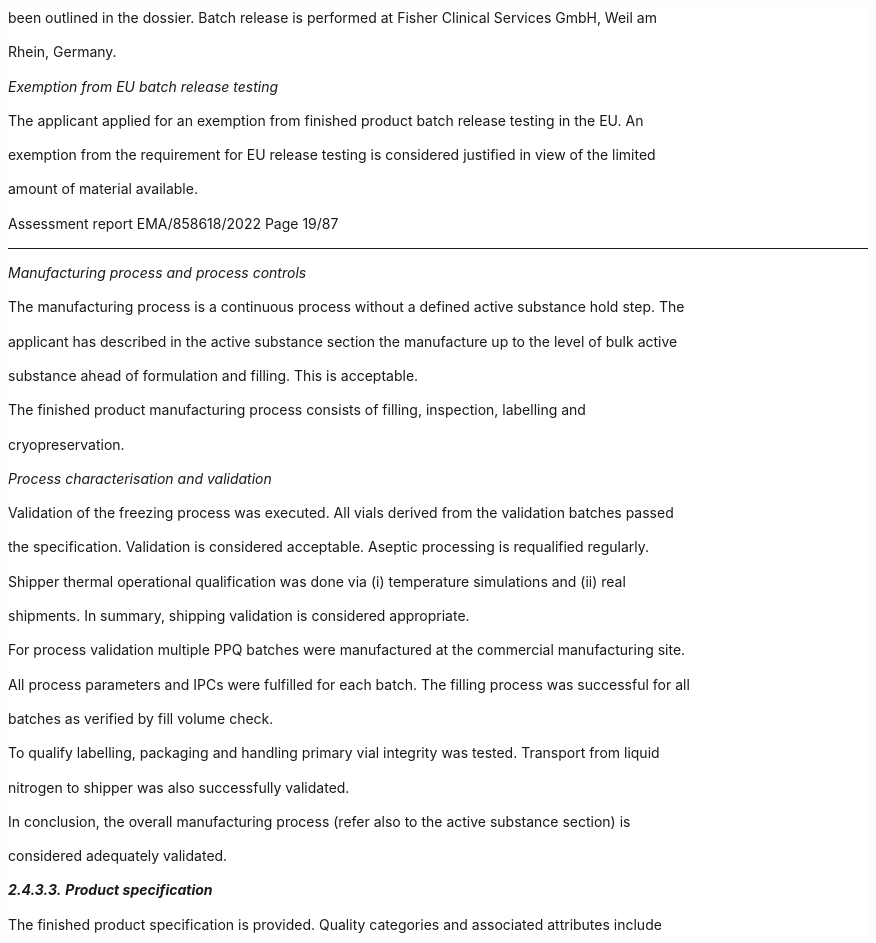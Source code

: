 been outlined in the dossier. Batch release is performed at Fisher Clinical Services GmbH, Weil am

Rhein, Germany.

*Exemption from EU batch release testing*

The applicant applied for an exemption from finished product batch release testing in the EU. An

exemption from the requirement for EU release testing is considered justified in view of the limited

amount of material available.

Assessment report
EMA/858618/2022 Page 19/87


-----

*Manufacturing process and process controls*

The manufacturing process is a continuous process without a defined active substance hold step. The

applicant has described in the active substance section the manufacture up to the level of bulk active

substance ahead of formulation and filling. This is acceptable.

The finished product manufacturing process consists of filling, inspection, labelling and

cryopreservation.

*Process characterisation and validation*

Validation of the freezing process was executed. All vials derived from the validation batches passed

the specification. Validation is considered acceptable. Aseptic processing is requalified regularly.

Shipper thermal operational qualification was done via (i) temperature simulations and (ii) real

shipments. In summary, shipping validation is considered appropriate.

For process validation multiple PPQ batches were manufactured at the commercial manufacturing site.

All process parameters and IPCs were fulfilled for each batch. The filling process was successful for all

batches as verified by fill volume check.

To qualify labelling, packaging and handling primary vial integrity was tested. Transport from liquid

nitrogen to shipper was also successfully validated.

In conclusion, the overall manufacturing process (refer also to the active substance section) is

considered adequately validated.

***2.4.3.3.*** ***Product specification***

The finished product specification is provided. Quality categories and associated attributes include
